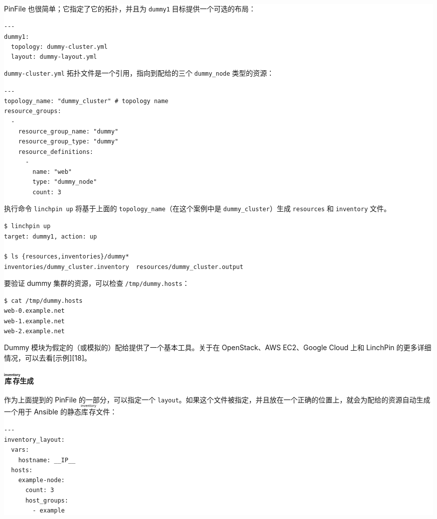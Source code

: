 PinFile 也很简单；它指定了它的拓扑，并且为 `dummy1` 目标提供一个可选的布局：

```
---
dummy1:
  topology: dummy-cluster.yml
  layout: dummy-layout.yml
```

`dummy-cluster.yml` 拓扑文件是一个引用，指向到配给的三个 `dummy_node` 类型的资源：

```
---
topology_name: "dummy_cluster" # topology name
resource_groups:
  -
    resource_group_name: "dummy"
    resource_group_type: "dummy"
    resource_definitions:
      -
        name: "web"
        type: "dummy_node"
        count: 3
```

执行命令 `linchpin up` 将基于上面的 `topology_name`（在这个案例中是 `dummy_cluster`）生成 `resources` 和 `inventory` 文件。

```
$ linchpin up
target: dummy1, action: up

$ ls {resources,inventories}/dummy*
inventories/dummy_cluster.inventory  resources/dummy_cluster.output
```

要验证 dummy 集群的资源，可以检查 `/tmp/dummy.hosts`：

```
$ cat /tmp/dummy.hosts
web-0.example.net
web-1.example.net
web-2.example.net
```

Dummy 模块为假定的（或模拟的）配给提供了一个基本工具。关于在 OpenStack、AWS EC2、Google Cloud 上和 LinchPin 的更多详细情况，可以去看[示例][18]。

#### <ruby>库存<rt>inventory</rt></ruby>生成

作为上面提到的 PinFile 的一部分，可以指定一个 `layout`。如果这个文件被指定，并且放在一个正确的位置上，就会为配给的资源自动生成一个用于 Ansible 的静态<ruby>库存<rt>inventory</rt></ruby>文件：

```
---
inventory_layout:
  vars:
    hostname: __IP__
  hosts:
    example-node:
      count: 3
      host_groups:
        - example
```
